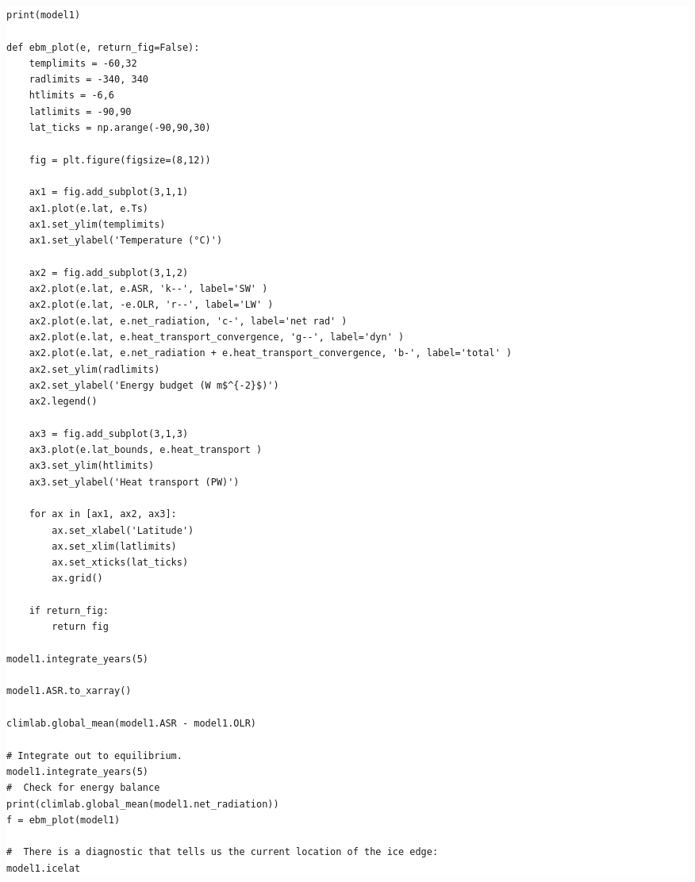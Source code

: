 ```{code-cell} ipython3
print(model1)

def ebm_plot(e, return_fig=False):    
    templimits = -60,32
    radlimits = -340, 340
    htlimits = -6,6
    latlimits = -90,90
    lat_ticks = np.arange(-90,90,30)
    
    fig = plt.figure(figsize=(8,12))

    ax1 = fig.add_subplot(3,1,1)
    ax1.plot(e.lat, e.Ts)
    ax1.set_ylim(templimits)
    ax1.set_ylabel('Temperature (°C)')
    
    ax2 = fig.add_subplot(3,1,2)
    ax2.plot(e.lat, e.ASR, 'k--', label='SW' )
    ax2.plot(e.lat, -e.OLR, 'r--', label='LW' )
    ax2.plot(e.lat, e.net_radiation, 'c-', label='net rad' )
    ax2.plot(e.lat, e.heat_transport_convergence, 'g--', label='dyn' )
    ax2.plot(e.lat, e.net_radiation + e.heat_transport_convergence, 'b-', label='total' )
    ax2.set_ylim(radlimits)
    ax2.set_ylabel('Energy budget (W m$^{-2}$)')
    ax2.legend()
    
    ax3 = fig.add_subplot(3,1,3)
    ax3.plot(e.lat_bounds, e.heat_transport )
    ax3.set_ylim(htlimits)
    ax3.set_ylabel('Heat transport (PW)')
    
    for ax in [ax1, ax2, ax3]:
        ax.set_xlabel('Latitude')
        ax.set_xlim(latlimits)
        ax.set_xticks(lat_ticks)
        ax.grid()
    
    if return_fig:
        return fig

model1.integrate_years(5)

model1.ASR.to_xarray()

climlab.global_mean(model1.ASR - model1.OLR)

# Integrate out to equilibrium.
model1.integrate_years(5)
#  Check for energy balance
print(climlab.global_mean(model1.net_radiation))
f = ebm_plot(model1)

#  There is a diagnostic that tells us the current location of the ice edge:
model1.icelat

```

